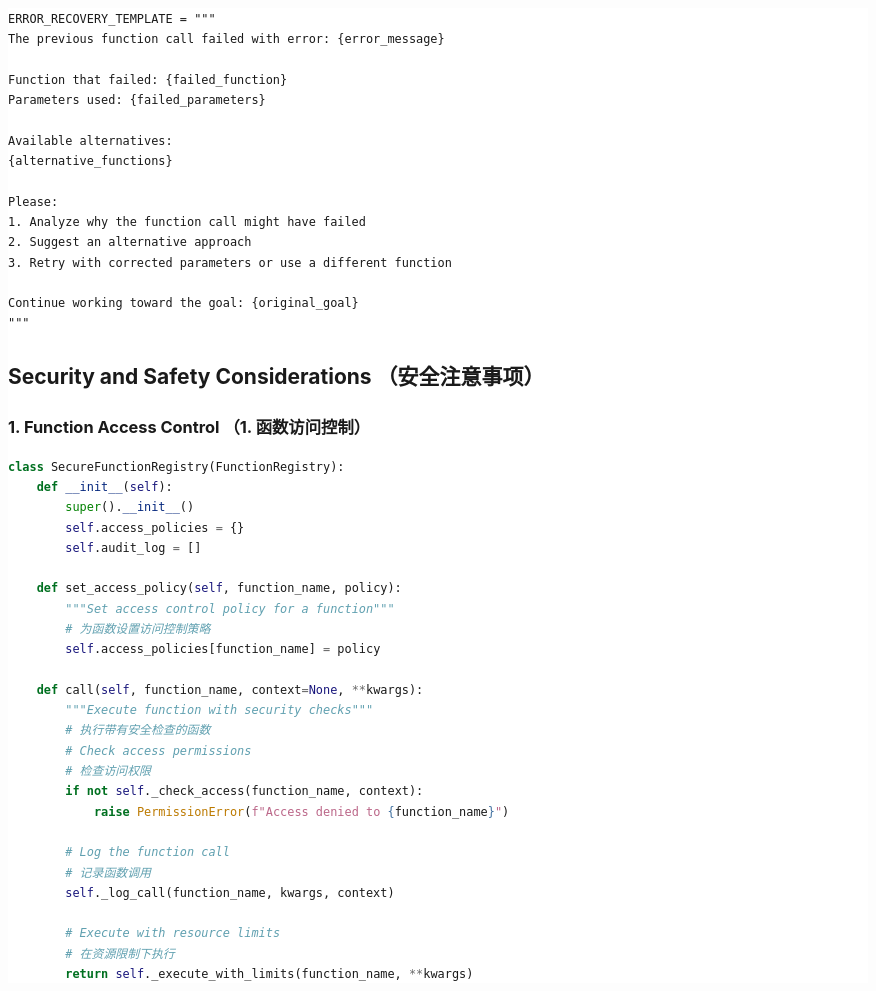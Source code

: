 ```
ERROR_RECOVERY_TEMPLATE = """
The previous function call failed with error: {error_message}

Function that failed: {failed_function}
Parameters used: {failed_parameters}

Available alternatives:
{alternative_functions}

Please:
1. Analyze why the function call might have failed
2. Suggest an alternative approach
3. Retry with corrected parameters or use a different function

Continue working toward the goal: {original_goal}
"""
```

## Security and Safety Considerations （安全注意事项）

### 1. Function Access Control （1. 函数访问控制）

```python
class SecureFunctionRegistry(FunctionRegistry):
    def __init__(self):
        super().__init__()
        self.access_policies = {}
        self.audit_log = []
        
    def set_access_policy(self, function_name, policy):
        """Set access control policy for a function"""
        # 为函数设置访问控制策略
        self.access_policies[function_name] = policy
        
    def call(self, function_name, context=None, **kwargs):
        """Execute function with security checks"""
        # 执行带有安全检查的函数
        # Check access permissions
        # 检查访问权限
        if not self._check_access(function_name, context):
            raise PermissionError(f"Access denied to {function_name}")
        
        # Log the function call
        # 记录函数调用
        self._log_call(function_name, kwargs, context)
        
        # Execute with resource limits
        # 在资源限制下执行
        return self._execute_with_limits(function_name, **kwargs)
```
